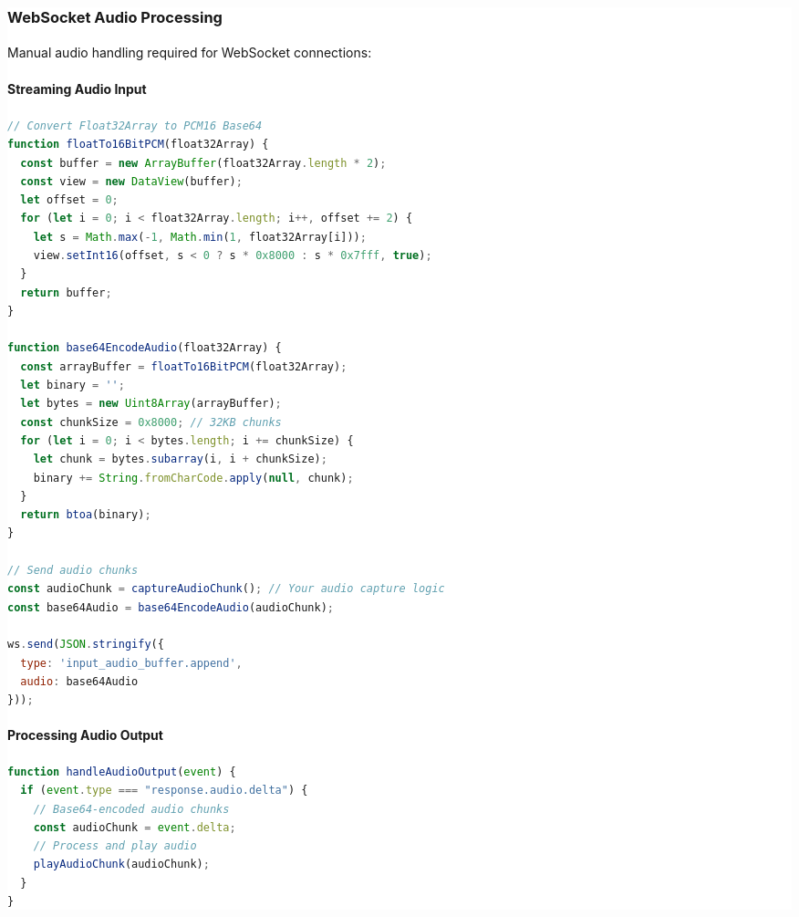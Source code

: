 ### WebSocket Audio Processing

Manual audio handling required for WebSocket connections:

#### Streaming Audio Input

```javascript
// Convert Float32Array to PCM16 Base64
function floatTo16BitPCM(float32Array) {
  const buffer = new ArrayBuffer(float32Array.length * 2);
  const view = new DataView(buffer);
  let offset = 0;
  for (let i = 0; i < float32Array.length; i++, offset += 2) {
    let s = Math.max(-1, Math.min(1, float32Array[i]));
    view.setInt16(offset, s < 0 ? s * 0x8000 : s * 0x7fff, true);
  }
  return buffer;
}

function base64EncodeAudio(float32Array) {
  const arrayBuffer = floatTo16BitPCM(float32Array);
  let binary = '';
  let bytes = new Uint8Array(arrayBuffer);
  const chunkSize = 0x8000; // 32KB chunks
  for (let i = 0; i < bytes.length; i += chunkSize) {
    let chunk = bytes.subarray(i, i + chunkSize);
    binary += String.fromCharCode.apply(null, chunk);
  }
  return btoa(binary);
}

// Send audio chunks
const audioChunk = captureAudioChunk(); // Your audio capture logic
const base64Audio = base64EncodeAudio(audioChunk);

ws.send(JSON.stringify({
  type: 'input_audio_buffer.append',
  audio: base64Audio
}));
```

#### Processing Audio Output

```javascript
function handleAudioOutput(event) {
  if (event.type === "response.audio.delta") {
    // Base64-encoded audio chunks
    const audioChunk = event.delta;
    // Process and play audio
    playAudioChunk(audioChunk);
  }
}
```
